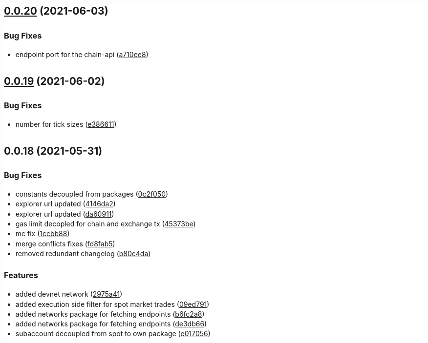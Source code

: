## [0.0.20](https://github.com/InjectiveLabs/injective-ts/compare/@injectivelabs/networks@0.0.19...@injectivelabs/networks@0.0.20) (2021-06-03)

### Bug Fixes

* endpoint port for the chain-api ([a710ee8](https://github.com/InjectiveLabs/injective-ts/commit/a710ee8b0240cee493412974cd1b355ec6748b15))

## [0.0.19](https://github.com/InjectiveLabs/injective-ts/compare/@injectivelabs/networks@0.0.18...@injectivelabs/networks@0.0.19) (2021-06-02)

### Bug Fixes

* number for tick sizes ([e386611](https://github.com/InjectiveLabs/injective-ts/commit/e3866118eba6e3edaa5d806a4721020ddb001fa8))

## 0.0.18 (2021-05-31)

### Bug Fixes

* constants decoupled from packages ([0c2f050](https://github.com/InjectiveLabs/injective-ts/commit/0c2f050f7512dc365f8eca9104936e98747644e3))
* explorer url updated ([4146da2](https://github.com/InjectiveLabs/injective-ts/commit/4146da2c81791e796b135161f61cc7225aea3f0d))
* explorer url updated ([da60911](https://github.com/InjectiveLabs/injective-ts/commit/da609118452a8601b13c47776f065b99cfd9a2ac))
* gas limit decopled for chain and exchange tx ([45373be](https://github.com/InjectiveLabs/injective-ts/commit/45373be038085183dd7b0b699bcb9a1e75a1ef1a))
* mc fix ([1ccbb88](https://github.com/InjectiveLabs/injective-ts/commit/1ccbb88f3dc252d1a80da3f1a2338ea6cf761557))
* merge conflicts fixes ([fd8fab5](https://github.com/InjectiveLabs/injective-ts/commit/fd8fab59aceba12e7e6c0753bb5c7cea2f89b43a))
* removed redundant changelog ([b80c4da](https://github.com/InjectiveLabs/injective-ts/commit/b80c4da3a486f0738bde9726e0e7c7bf6bc18184))

### Features

* added devnet network ([2975a41](https://github.com/InjectiveLabs/injective-ts/commit/2975a41d612b1b17aba28b86e1770b9861b32d22))
* added execution side filter for spot market trades ([09ed791](https://github.com/InjectiveLabs/injective-ts/commit/09ed791559a167d5ed19d04c1cb03a7ae6d5e2c8))
* added networks package for fetching endpoints ([b6fc2a8](https://github.com/InjectiveLabs/injective-ts/commit/b6fc2a8b6e515c5d9b5d638132f6a77504c24cbc))
* added networks package for fetching endpoints ([de3db66](https://github.com/InjectiveLabs/injective-ts/commit/de3db668e6d56092806fa4d1a5abd643fb1449e4))
* subaccount decoupled from spot to own package ([e017056](https://github.com/InjectiveLabs/injective-ts/commit/e0170563e643cbb1b8d483cc046f6ec2924a14a8))

